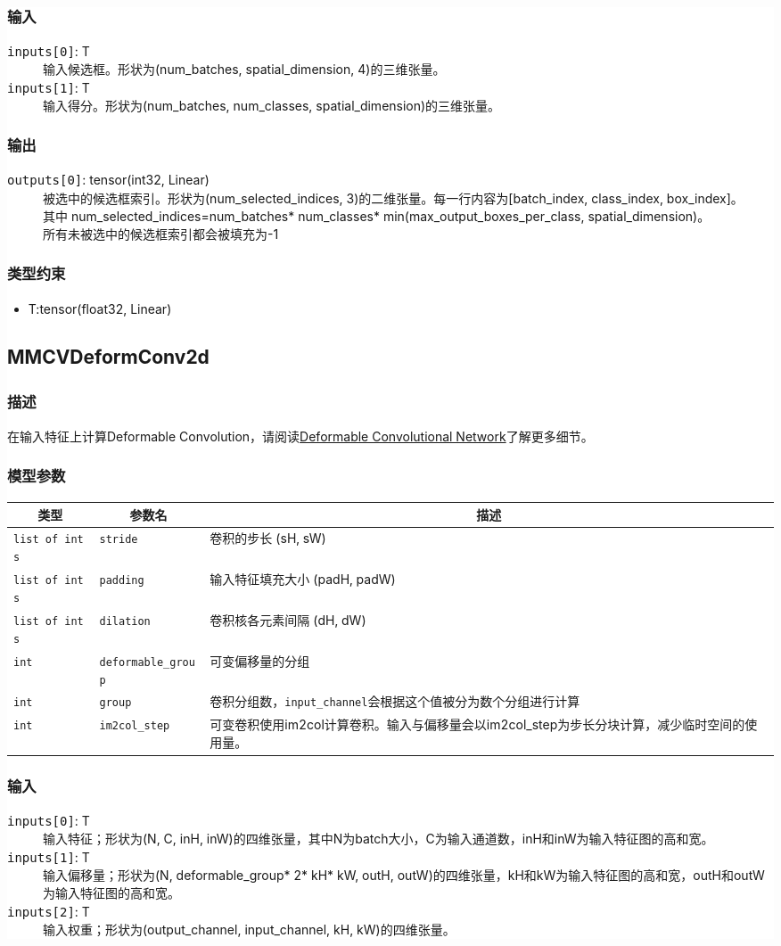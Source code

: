 ### 输入

<dl>
<dt><tt>inputs[0]</tt>: T</dt>
<dd>输入候选框。形状为(num_batches, spatial_dimension, 4)的三维张量。</dd>
<dt><tt>inputs[1]</tt>: T</dt>
<dd>输入得分。形状为(num_batches, num_classes, spatial_dimension)的三维张量。</dd>
</dl>

### 输出

<dl>
<dt><tt>outputs[0]</tt>: tensor(int32, Linear)</dt>
<dd>被选中的候选框索引。形状为(num_selected_indices, 3)的二维张量。每一行内容为[batch_index, class_index, box_index]。</dd>
<dd>其中 num_selected_indices=num_batches* num_classes* min(max_output_boxes_per_class, spatial_dimension)。</dd>
<dd>所有未被选中的候选框索引都会被填充为-1</dd>
</dl>

### 类型约束

- T:tensor(float32, Linear)

## MMCVDeformConv2d

### 描述

在输入特征上计算Deformable Convolution，请阅读[Deformable Convolutional Network](https://arxiv.org/abs/1703.06211)了解更多细节。

### 模型参数

| 类型           | 参数名             | 描述                                                                                          |
| -------------- | ------------------ | --------------------------------------------------------------------------------------------- |
| `list of ints` | `stride`           | 卷积的步长 (sH, sW)                                                                           |
| `list of ints` | `padding`          | 输入特征填充大小 (padH, padW)                                                                 |
| `list of ints` | `dilation`         | 卷积核各元素间隔 (dH, dW)                                                                     |
| `int`          | `deformable_group` | 可变偏移量的分组                                                                              |
| `int`          | `group`            | 卷积分组数，`input_channel`会根据这个值被分为数个分组进行计算                                 |
| `int`          | `im2col_step`      | 可变卷积使用im2col计算卷积。输入与偏移量会以im2col_step为步长分块计算，减少临时空间的使用量。 |

### 输入

<dl>
<dt><tt>inputs[0]</tt>: T</dt>
<dd>输入特征；形状为(N, C, inH, inW)的四维张量，其中N为batch大小，C为输入通道数，inH和inW为输入特征图的高和宽。</dd>
<dt><tt>inputs[1]</tt>: T</dt>
<dd>输入偏移量；形状为(N, deformable_group* 2* kH* kW, outH, outW)的四维张量，kH和kW为输入特征图的高和宽，outH和outW为输入特征图的高和宽。</dd>
<dt><tt>inputs[2]</tt>: T</dt>
<dd>输入权重；形状为(output_channel, input_channel, kH, kW)的四维张量。</dd>
</dl>
